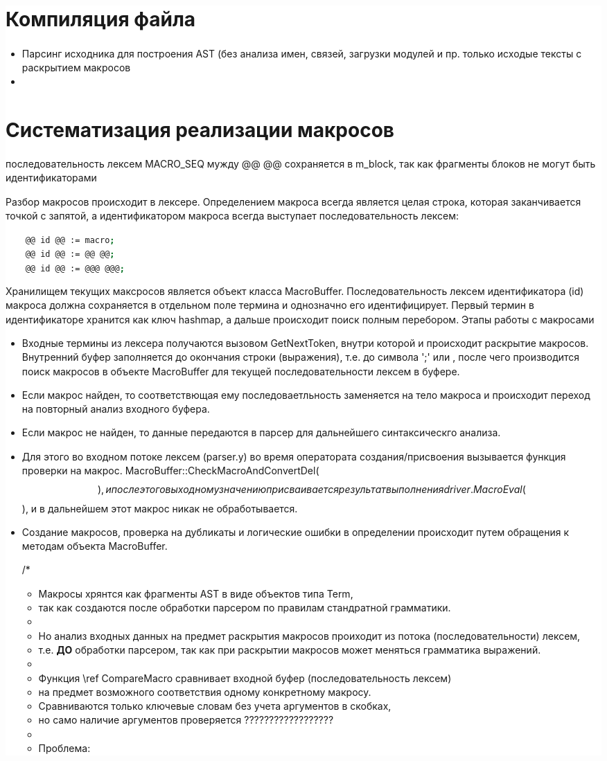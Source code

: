 
# Компиляция файла
- Парсинг исходника для построения AST (без анализа имен, связей, загрузки модулей и пр. только исходые тексты с раскрытием макросов
-


# Систематизация реализации макросов

последовательность лексем MACRO_SEQ мужду @@  @@ сохраняется в m_block, так как фрагменты блоков не могут быть идентификаторами

Разбор макросов происходит в лексере. Определением макроса всегда является целая строка,
которая заканчивается точкой с запятой, а идентификатором макроса всегда выступает последовательность лексем:
```bash
    @@ id @@ := macro;
    @@ id @@ := @@ @@;
    @@ id @@ := @@@ @@@;
```
Хранилищем текущих максросов является объект класса MacroBuffer.
Последовательность лексем идентификатора (id) макроса должна сохраняется в отдельном поле термина и однозначно его идентифицирует.
Первый термин в идентификаторе хранится как ключ hashmap, а дальше происходит поиск полным перебором.
Этапы работы с макросами

- Входные термины из лексера получаются вызовом GetNextToken, внутри которой и происходит раскрытие макросов.
   Внутренний буфер заполняется до окончания строки (выражения), т.е. до символа ';' или <END>, после чего производится
   поиск макросов в объекте MacroBuffer для текущей последовательности лексем в буфере.

- Если макрос найден, то соответствющая ему последоваетльность заменяется на тело макроса и происходит переход
   на повторный анализ входного буфера.

- Если макрос не найден, то данные передаются в парсер для дальнейшего синтаксическго анализа.

- Для этого во входном потоке лексем (parser.y) во время оператората создания/присвоения вызывается функция проверки на макрос.
   MacroBuffer::CheckMacroAndConvertDel($$), и после этого выходному значению присваивается результат выполнения driver.MacroEval($$),
   и в дальнейшем этот макрос никак не обработывается.

- Создание макросов, проверка на дубликаты и логические ошибки в определении происходит путем обращения к методам объекта MacroBuffer.






   /*
   * Макросы хрянтся как фрагменты AST в виде объектов типа Term,
   * так как создаются после обработки парсером по правилам стандратной грамматики.
   *
   * Но анализ входных данных на предмет раскрытия макросов проиходит из потока (последовательности) лексем,
   * т.е. **ДО** обработки парсером, так как при раскрытии макросов может меняться грамматика выражений.
   *
   * Функция \ref CompareMacro сравнивает входной буфер (последовательность лексем)
   * на предмет возможного соответствия одному конкретному макросу.
   * Сравниваются только ключевые словам без учета аргументов в скобках,
   * но само наличие аргументов проверяется ??????????????????
   *
   * Проблема: